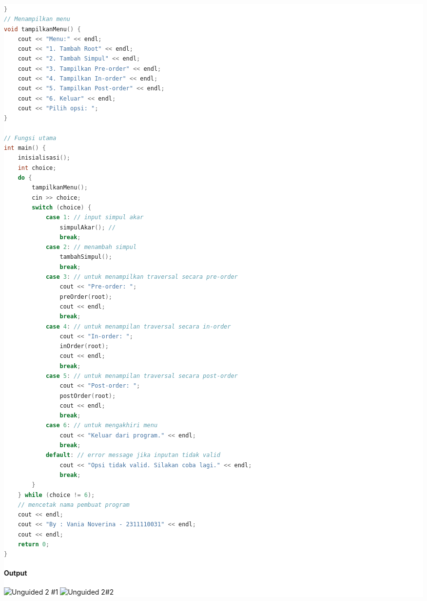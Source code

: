 ```C++
}
// Menampilkan menu
void tampilkanMenu() {
    cout << "Menu:" << endl;
    cout << "1. Tambah Root" << endl;
    cout << "2. Tambah Simpul" << endl;
    cout << "3. Tampilkan Pre-order" << endl;
    cout << "4. Tampilkan In-order" << endl;
    cout << "5. Tampilkan Post-order" << endl;
    cout << "6. Keluar" << endl;
    cout << "Pilih opsi: ";
}

// Fungsi utama
int main() {
    inisialisasi();
    int choice;
    do {
        tampilkanMenu();
        cin >> choice;
        switch (choice) {
            case 1: // input simpul akar
                simpulAkar(); // 
                break;
            case 2: // menambah simpul
                tambahSimpul();
                break;
            case 3: // untuk menampilkan traversal secara pre-order
                cout << "Pre-order: "; 
                preOrder(root);
                cout << endl;
                break;
            case 4: // untuk menampilan traversal secara in-order
                cout << "In-order: "; 
                inOrder(root);
                cout << endl;
                break;
            case 5: // untuk menampilan traversal secara post-order
                cout << "Post-order: ";
                postOrder(root);
                cout << endl;
                break;
            case 6: // untuk mengakhiri menu
                cout << "Keluar dari program." << endl;
                break;
            default: // error message jika inputan tidak valid
                cout << "Opsi tidak valid. Silakan coba lagi." << endl;
                break;
        }
    } while (choice != 6);
    // mencetak nama pembuat program
    cout << endl;
    cout << "By : Vania Noverina - 2311110031" << endl;
    cout << endl; 
    return 0;
}
```
#### Output
![Unguided 2 #1](https://github.com/vaniavee/Praktikum-Struktur-Data-Assignment/assets/160705515/3b657a36-c218-4327-8d83-0bf4a9786b8b)
![Unguided 2#2](https://github.com/vaniavee/Praktikum-Struktur-Data-Assignment/assets/160705515/0757d12e-06ec-4748-94c8-2465f772da03)
